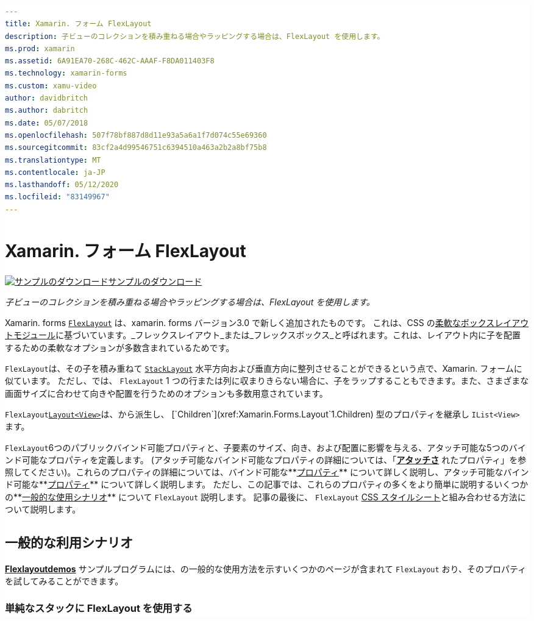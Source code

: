 ```yaml
---
title: Xamarin. フォーム FlexLayout
description: 子ビューのコレクションを積み重ねる場合やラッピングする場合は、FlexLayout を使用します。
ms.prod: xamarin
ms.assetid: 6A91EA70-268C-462C-AAAF-F8DA011403F8
ms.technology: xamarin-forms
ms.custom: xamu-video
author: davidbritch
ms.author: dabritch
ms.date: 05/07/2018
ms.openlocfilehash: 507f78bf887d8d11e93a5a6a1f7d074c55e69360
ms.sourcegitcommit: 83cf2a4d99546751c6394510a463a2b2a8bf75b8
ms.translationtype: MT
ms.contentlocale: ja-JP
ms.lasthandoff: 05/12/2020
ms.locfileid: "83149967"
---
```

# <a name="the-xamarinforms-flexlayout"></a>Xamarin. フォーム FlexLayout

[![サンプルのダウンロード](~/media/shared/download.png)サンプルのダウンロード](https://docs.microsoft.com/samples/xamarin/xamarin-forms-samples/userinterface-flexlayoutdemos)

_子ビューのコレクションを積み重ねる場合やラッピングする場合は、FlexLayout を使用します。_

Xamarin. forms [`FlexLayout`](xref:Xamarin.Forms.FlexLayout) は、xamarin. forms バージョン3.0 で新しく追加されたものです。 これは、CSS の[柔軟なボックスレイアウトモジュール](https://www.w3.org/TR/css-flexbox-1/)に基づいています。_フレックスレイアウト_または_フレックスボックス_と呼ばれます。これは、レイアウト内に子を配置するための柔軟なオプションが多数含まれているためです。

`FlexLayout`は、その子を積み重ねて [`StackLayout`](~/xamarin-forms/user-interface/layouts/stacklayout.md) 水平方向および垂直方向に整列させることができるという点で、Xamarin. フォームに似ています。 ただし、では、 `FlexLayout` 1 つの行または列に収まりきらない場合に、子をラップすることもできます。また、さまざまな画面サイズに合わせて向きや配置を行うためのオプションも多数用意されています。

`FlexLayout`[`Layout<View>`](xref:Xamarin.Forms.Layout`1)は、から派生し、 [`Children`](xref:Xamarin.Forms.Layout`1.Children) 型のプロパティを継承し `IList<View>` ます。

`FlexLayout`6つのパブリックバインド可能プロパティと、子要素のサイズ、向き、および配置に影響を与える、アタッチ可能な5つのバインド可能なプロパティを定義します。 (アタッチ可能なバインド可能なプロパティの詳細については、「**[アタッチさ](~/xamarin-forms/xaml/attached-properties.md)** れたプロパティ」を参照してください)。これらのプロパティの詳細については、バインド可能な**[プロパティ](#bindable-properties)** について詳しく説明し、アタッチ可能なバインド可能な**[プロパティ](#attached-properties)** について詳しく説明します。 ただし、この記事では、これらのプロパティの多くをより簡単に説明するいくつかの**[一般的な使用シナリオ](#common-scenarios)** について `FlexLayout` 説明します。 記事の最後に、 `FlexLayout` [CSS スタイルシート](~/xamarin-forms/user-interface/styles/css/index.md)と組み合わせる方法について説明します。

<a name="common-scenarios" />

## <a name="common-usage-scenarios"></a>一般的な利用シナリオ

**[Flexlayoutdemos](https://docs.microsoft.com/samples/xamarin/xamarin-forms-samples/userinterface-flexlayoutdemos)** サンプルプログラムには、の一般的な使用方法を示すいくつかのページが含まれて `FlexLayout` おり、そのプロパティを試してみることができます。

### <a name="using-flexlayout-for-a-simple-stack"></a>単純なスタックに FlexLayout を使用する
